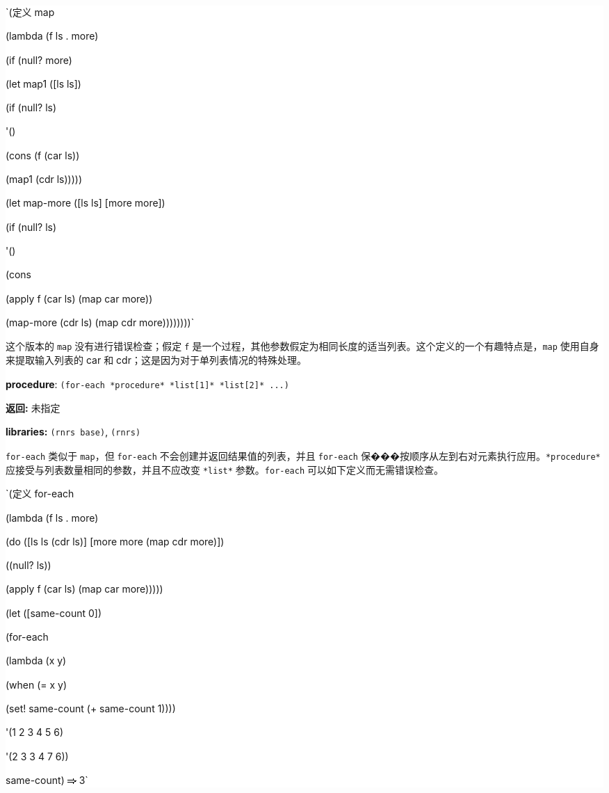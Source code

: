`(定义 map

(lambda (f ls . more)

(if (null? more)

(let map1 ([ls ls])

(if (null? ls)

'()

(cons (f (car ls))

(map1 (cdr ls)))))

(let map-more ([ls ls] [more more])

(if (null? ls)

'()

(cons

(apply f (car ls) (map car more))

(map-more (cdr ls) (map cdr more))))))))`

这个版本的 `map` 没有进行错误检查；假定 `f` 是一个过程，其他参数假定为相同长度的适当列表。这个定义的一个有趣特点是，`map` 使用自身来提取输入列表的 car 和 cdr；这是因为对于单列表情况的特殊处理。

**procedure**: `(for-each *procedure* *list[1]* *list[2]* ...)`

**返回:** 未指定

**libraries:** `(rnrs base)`, `(rnrs)`

`for-each` 类似于 `map`，但 `for-each` 不会创建并返回结果值的列表，并且 `for-each` 保���按顺序从左到右对元素执行应用。`*procedure*` 应接受与列表数量相同的参数，并且不应改变 `*list*` 参数。`for-each` 可以如下定义而无需错误检查。

`(定义 for-each

(lambda (f ls . more)

(do ([ls ls (cdr ls)] [more more (map cdr more)])

((null? ls))

(apply f (car ls) (map car more)))))

(let ([same-count 0])

(for-each

(lambda (x y)

(when (= x y)

(set! same-count (+ same-count 1))))

'(1 2 3 4 5 6)

'(2 3 3 4 7 6))

same-count) ![<graphic>](img/ch2_0.gif) 3`
